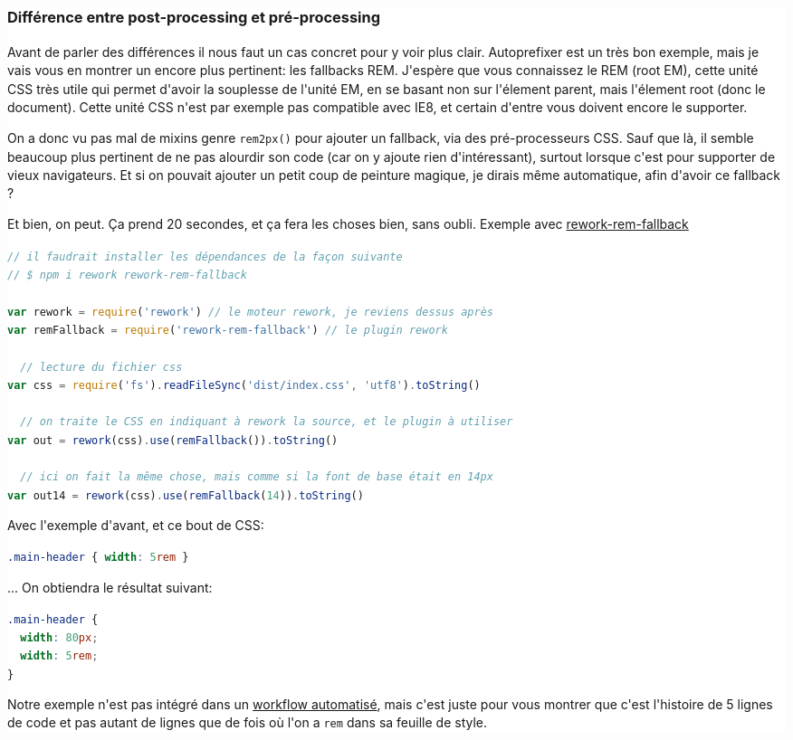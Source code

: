 ### Différence entre post-processing et pré-processing

Avant de parler des différences il nous faut un cas concret pour y voir plus clair.
Autoprefixer est un très bon exemple, mais je vais vous en montrer un encore plus pertinent: les fallbacks REM.
J'espère que vous connaissez le REM (root EM), cette unité CSS très utile qui permet d'avoir la souplesse de l'unité EM,
en se basant non sur l'élement parent, mais l'élement root (donc le document).
Cette unité CSS n'est par exemple pas compatible avec IE8, et certain d'entre vous doivent encore le supporter.

On a donc vu pas mal de mixins genre `rem2px()` pour ajouter un fallback, via des pré-processeurs CSS.
Sauf que là, il semble beaucoup plus pertinent de ne pas alourdir son code (car on y ajoute rien d'intéressant),
surtout lorsque c'est pour supporter de vieux navigateurs.
Et si on pouvait ajouter un petit coup de peinture magique, je dirais même automatique,
afin d'avoir ce fallback ?

Et bien, on peut. Ça prend 20 secondes, et ça fera les choses bien, sans oubli.
Exemple avec [rework-rem-fallback](https://github.com/ctalkington/rework-rem-fallback)

```js
// il faudrait installer les dépendances de la façon suivante
// $ npm i rework rework-rem-fallback

var rework = require('rework') // le moteur rework, je reviens dessus après
var remFallback = require('rework-rem-fallback') // le plugin rework

  // lecture du fichier css
var css = require('fs').readFileSync('dist/index.css', 'utf8').toString()

  // on traite le CSS en indiquant à rework la source, et le plugin à utiliser
var out = rework(css).use(remFallback()).toString()

  // ici on fait la même chose, mais comme si la font de base était en 14px
var out14 = rework(css).use(remFallback(14)).toString()
```

Avec l'exemple d'avant, et ce bout de CSS:

```css
.main-header { width: 5rem }
```

... On obtiendra le résultat suivant:

```css
.main-header {
  width: 80px;
  width: 5rem;
}
```

Notre exemple n'est pas intégré dans un
[workflow automatisé](http://www.24joursdeweb.fr/2013/automatisez-votre-workflow-front-end/),
mais c'est juste pour vous montrer que c'est l'histoire de 5 lignes de code
et pas autant de lignes que de fois où l'on a `rem` dans sa feuille de style.
